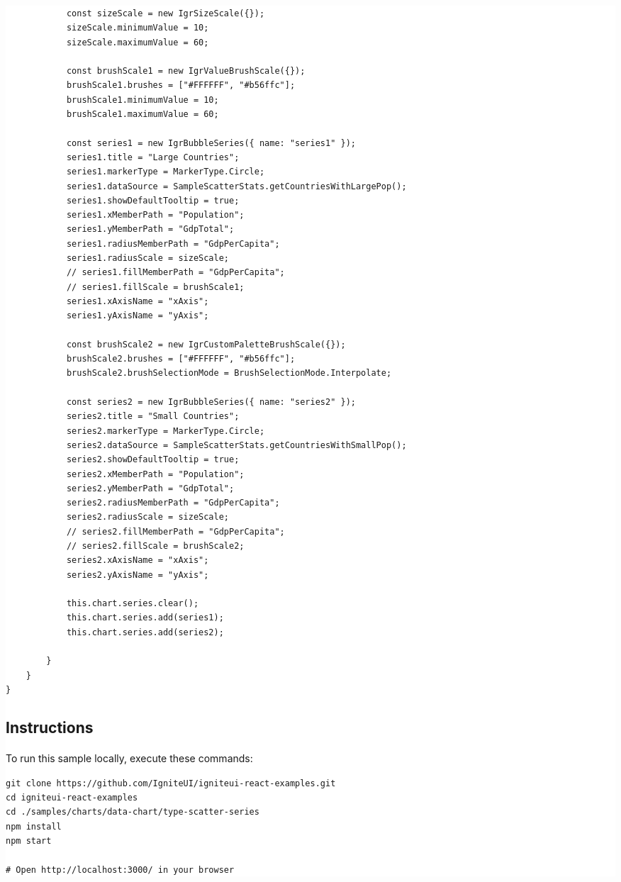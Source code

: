 ```tsx
            const sizeScale = new IgrSizeScale({});
            sizeScale.minimumValue = 10;
            sizeScale.maximumValue = 60;

            const brushScale1 = new IgrValueBrushScale({});
            brushScale1.brushes = ["#FFFFFF", "#b56ffc"];
            brushScale1.minimumValue = 10;
            brushScale1.maximumValue = 60;

            const series1 = new IgrBubbleSeries({ name: "series1" });
            series1.title = "Large Countries";
            series1.markerType = MarkerType.Circle;
            series1.dataSource = SampleScatterStats.getCountriesWithLargePop();
            series1.showDefaultTooltip = true;
            series1.xMemberPath = "Population";
            series1.yMemberPath = "GdpTotal";
            series1.radiusMemberPath = "GdpPerCapita";
            series1.radiusScale = sizeScale;
            // series1.fillMemberPath = "GdpPerCapita";
            // series1.fillScale = brushScale1;
            series1.xAxisName = "xAxis";
            series1.yAxisName = "yAxis";

            const brushScale2 = new IgrCustomPaletteBrushScale({});
            brushScale2.brushes = ["#FFFFFF", "#b56ffc"];
            brushScale2.brushSelectionMode = BrushSelectionMode.Interpolate;

            const series2 = new IgrBubbleSeries({ name: "series2" });
            series2.title = "Small Countries";
            series2.markerType = MarkerType.Circle;
            series2.dataSource = SampleScatterStats.getCountriesWithSmallPop();
            series2.showDefaultTooltip = true;
            series2.xMemberPath = "Population";
            series2.yMemberPath = "GdpTotal";
            series2.radiusMemberPath = "GdpPerCapita";
            series2.radiusScale = sizeScale;
            // series2.fillMemberPath = "GdpPerCapita";
            // series2.fillScale = brushScale2;
            series2.xAxisName = "xAxis";
            series2.yAxisName = "yAxis";

            this.chart.series.clear();
            this.chart.series.add(series1);
            this.chart.series.add(series2);

        }
    }
}

```

## Instructions
To run this sample locally, execute these commands:

```
git clone https://github.com/IgniteUI/igniteui-react-examples.git
cd igniteui-react-examples
cd ./samples/charts/data-chart/type-scatter-series
npm install
npm start

# Open http://localhost:3000/ in your browser
```

